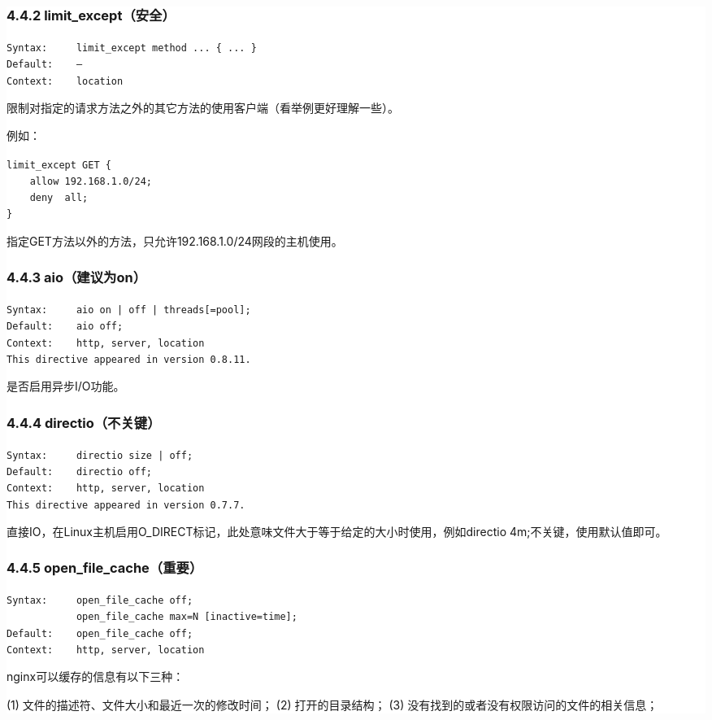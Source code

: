 ### 4.4.2 limit_except（安全）

```nginx
Syntax:		limit_except method ... { ... }
Default:	—
Context:	location
```

限制对指定的请求方法之外的其它方法的使用客户端（看举例更好理解一些）。

例如：

```
limit_except GET {
	allow 192.168.1.0/24;
	deny  all;
}
```

指定GET方法以外的方法，只允许192.168.1.0/24网段的主机使用。

### 4.4.3 aio（建议为on）

```nginx
Syntax:		aio on | off | threads[=pool];
Default:	aio off;
Context:	http, server, location
This directive appeared in version 0.8.11.
```

是否启用异步I/O功能。

### 4.4.4 directio（不关键）

```nginx
Syntax:		directio size | off;
Default:	directio off;
Context:	http, server, location
This directive appeared in version 0.7.7.
```

直接IO，在Linux主机启用O_DIRECT标记，此处意味文件大于等于给定的大小时使用，例如directio 4m;不关键，使用默认值即可。

### 4.4.5 open_file_cache（重要）

```nginx
Syntax:		open_file_cache off;
			open_file_cache max=N [inactive=time];
Default:	open_file_cache off;
Context:	http, server, location
```

nginx可以缓存的信息有以下三种：

(1) 文件的描述符、文件大小和最近一次的修改时间；
(2) 打开的目录结构；
(3) 没有找到的或者没有权限访问的文件的相关信息；
